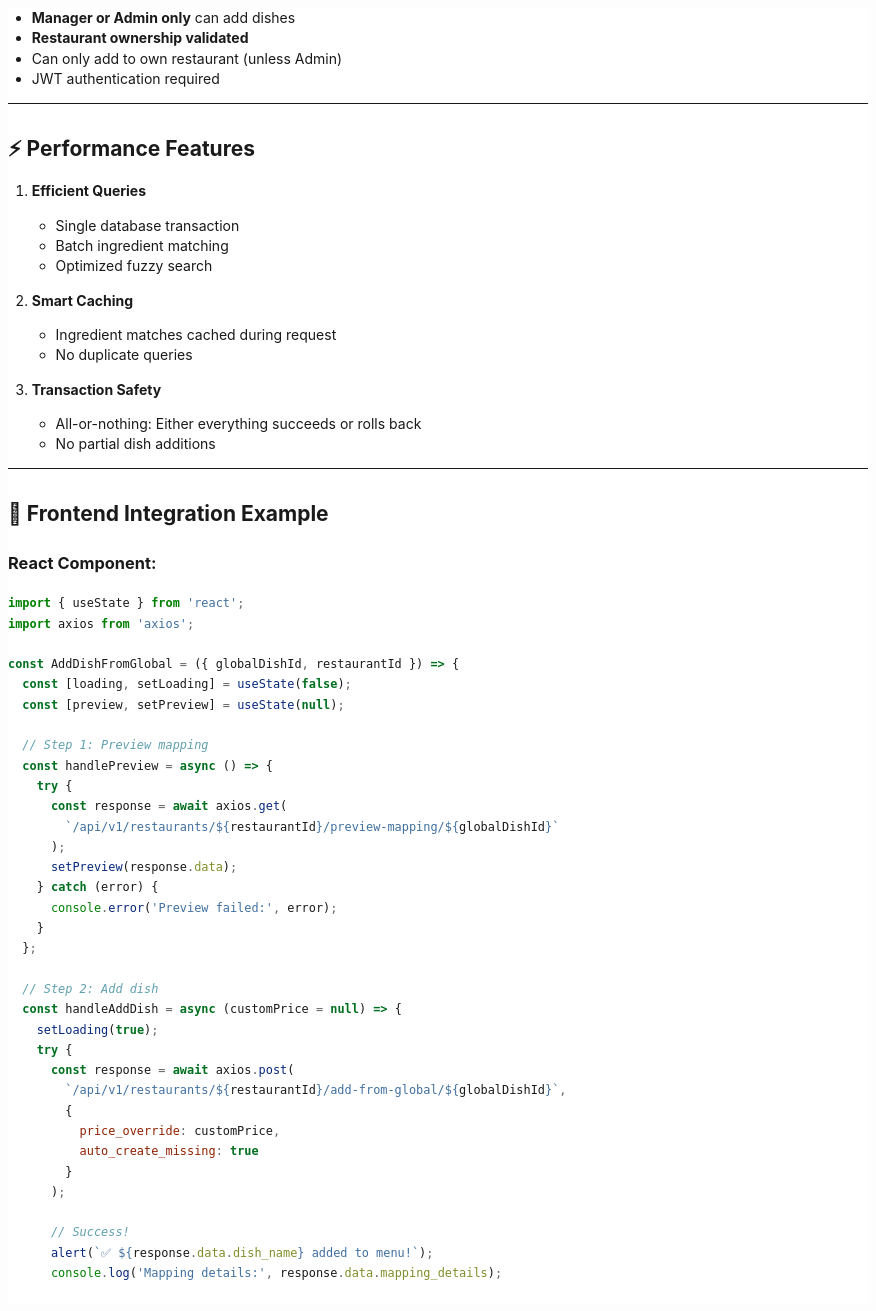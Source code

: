 - **Manager or Admin only** can add dishes
- **Restaurant ownership validated**
- Can only add to own restaurant (unless Admin)
- JWT authentication required

---

## ⚡ Performance Features

1. **Efficient Queries**
   - Single database transaction
   - Batch ingredient matching
   - Optimized fuzzy search

2. **Smart Caching**
   - Ingredient matches cached during request
   - No duplicate queries

3. **Transaction Safety**
   - All-or-nothing: Either everything succeeds or rolls back
   - No partial dish additions

---

## 🎨 Frontend Integration Example

### React Component:

```javascript
import { useState } from 'react';
import axios from 'axios';

const AddDishFromGlobal = ({ globalDishId, restaurantId }) => {
  const [loading, setLoading] = useState(false);
  const [preview, setPreview] = useState(null);
  
  // Step 1: Preview mapping
  const handlePreview = async () => {
    try {
      const response = await axios.get(
        `/api/v1/restaurants/${restaurantId}/preview-mapping/${globalDishId}`
      );
      setPreview(response.data);
    } catch (error) {
      console.error('Preview failed:', error);
    }
  };
  
  // Step 2: Add dish
  const handleAddDish = async (customPrice = null) => {
    setLoading(true);
    try {
      const response = await axios.post(
        `/api/v1/restaurants/${restaurantId}/add-from-global/${globalDishId}`,
        {
          price_override: customPrice,
          auto_create_missing: true
        }
      );
      
      // Success!
      alert(`✅ ${response.data.dish_name} added to menu!`);
      console.log('Mapping details:', response.data.mapping_details);
      
```